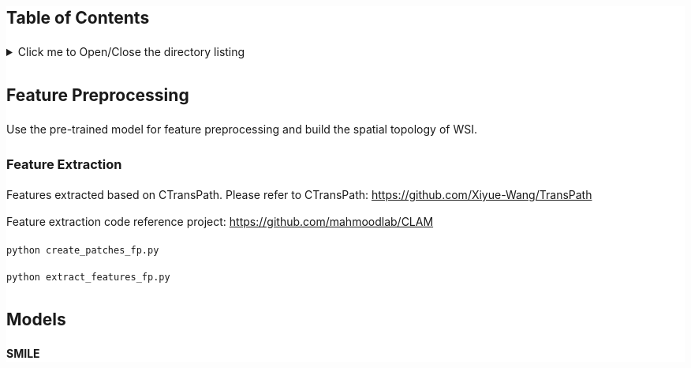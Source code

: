## Table of Contents

<details><summary>Click me to Open/Close the directory listing</summary></details>

## Feature Preprocessing

Use the pre-trained model for feature preprocessing and build the spatial topology of WSI.

### Feature Extraction

Features extracted based on CTransPath.
Please refer to CTransPath: https://github.com/Xiyue-Wang/TransPath

Feature extraction code reference project: https://github.com/mahmoodlab/CLAM
```markdown
python create_patches_fp.py
```
```markdown
python extract_features_fp.py
```

## Models
**SMILE**

  <a href="(https://github.com/panliangrui/DAEM/blob/main/images/Figure1.jpg)">